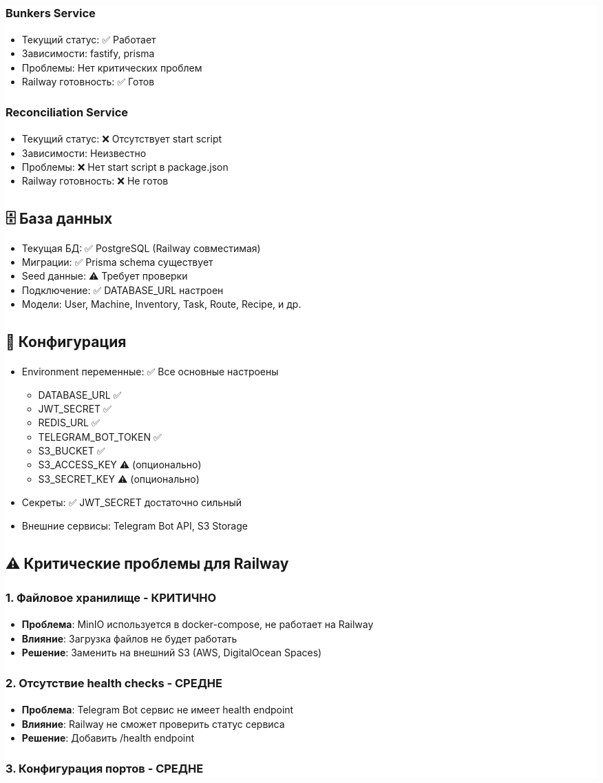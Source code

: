 ### Bunkers Service

- Текущий статус: ✅ Работает
- Зависимости: fastify, prisma
- Проблемы: Нет критических проблем
- Railway готовность: ✅ Готов

### Reconciliation Service

- Текущий статус: ❌ Отсутствует start script
- Зависимости: Неизвестно
- Проблемы: ❌ Нет start script в package.json
- Railway готовность: ❌ Не готов

## 🗄️ База данных

- Текущая БД: ✅ PostgreSQL (Railway совместимая)
- Миграции: ✅ Prisma schema существует
- Seed данные: ⚠️ Требует проверки
- Подключение: ✅ DATABASE_URL настроен
- Модели: User, Machine, Inventory, Task, Route, Recipe, и др.

## 🔧 Конфигурация

- Environment переменные: ✅ Все основные настроены
  - DATABASE_URL ✅
  - JWT_SECRET ✅
  - REDIS_URL ✅
  - TELEGRAM_BOT_TOKEN ✅
  - S3_BUCKET ✅
  - S3_ACCESS_KEY ⚠️ (опционально)
  - S3_SECRET_KEY ⚠️ (опционально)

- Секреты: ✅ JWT_SECRET достаточно сильный
- Внешние сервисы: Telegram Bot API, S3 Storage

## ⚠️ Критические проблемы для Railway

### 1. Файловое хранилище - КРИТИЧНО

- **Проблема**: MinIO используется в docker-compose, не работает на Railway
- **Влияние**: Загрузка файлов не будет работать
- **Решение**: Заменить на внешний S3 (AWS, DigitalOcean Spaces)

### 2. Отсутствие health checks - СРЕДНЕ

- **Проблема**: Telegram Bot сервис не имеет health endpoint
- **Влияние**: Railway не сможет проверить статус сервиса
- **Решение**: Добавить /health endpoint

### 3. Конфигурация портов - СРЕДНЕ
